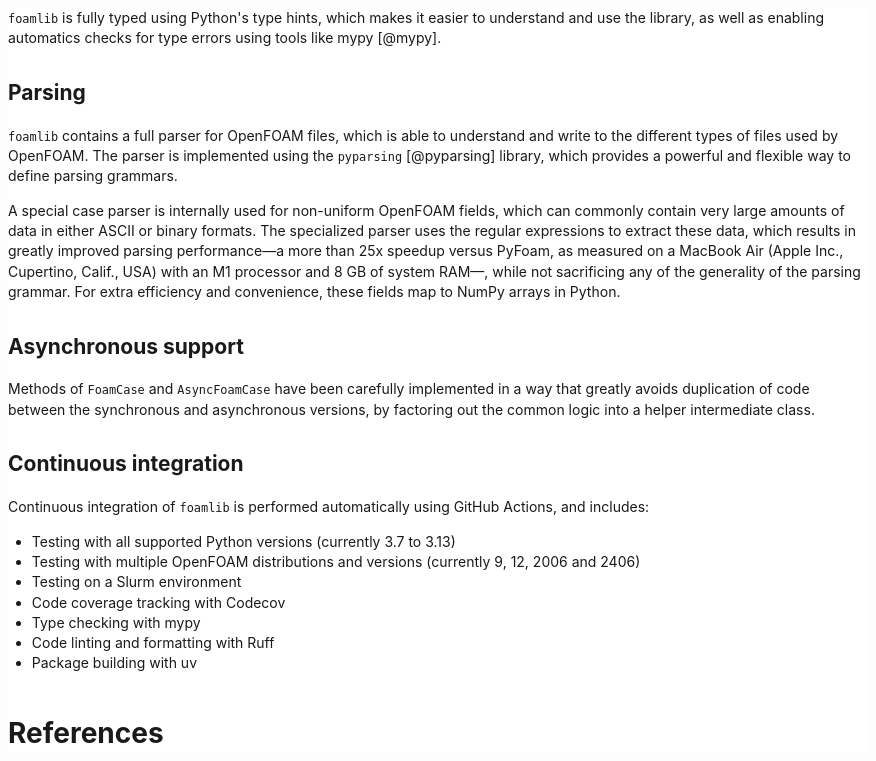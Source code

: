 `foamlib` is fully typed using Python's type hints, which makes it easier to understand and use the library, as well as enabling automatics checks for type errors using tools like mypy [@mypy].

## Parsing

`foamlib` contains a full parser for OpenFOAM files, which is able to understand and write to the different types of files used by OpenFOAM. The parser is implemented using the `pyparsing` [@pyparsing] library, which provides a powerful and flexible way to define parsing grammars.

A special case parser is internally used for non-uniform OpenFOAM fields, which can commonly contain very large amounts of data in either ASCII or binary formats. The specialized parser uses the regular expressions to extract these data, which results in greatly improved parsing performance—a more than 25x speedup versus PyFoam, as measured on a MacBook Air (Apple Inc., Cupertino, Calif., USA) with an M1 processor and 8 GB of system RAM—, while not sacrificing any of the generality of the parsing grammar. For extra efficiency and convenience, these fields map to NumPy arrays in Python.

## Asynchronous support

Methods of `FoamCase` and `AsyncFoamCase` have been carefully implemented in a way that greatly avoids duplication of code between the synchronous and asynchronous versions, by factoring out the common logic into a helper intermediate class.

## Continuous integration

Continuous integration of `foamlib` is performed automatically using GitHub Actions, and includes:

- Testing with all supported Python versions (currently 3.7 to 3.13)
- Testing with multiple OpenFOAM distributions and versions (currently 9, 12, 2006 and 2406)
- Testing on a Slurm environment
- Code coverage tracking with Codecov
- Type checking with mypy
- Code linting and formatting with Ruff
- Package building with uv

# References

